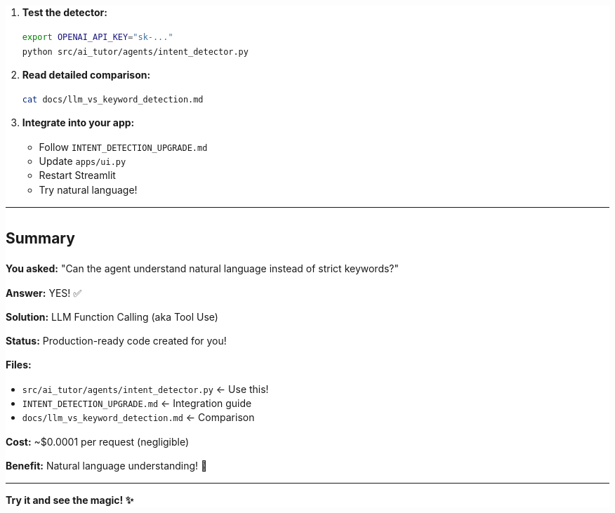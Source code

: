 1. **Test the detector:**
   ```bash
   export OPENAI_API_KEY="sk-..."
   python src/ai_tutor/agents/intent_detector.py
   ```

2. **Read detailed comparison:**
   ```bash
   cat docs/llm_vs_keyword_detection.md
   ```

3. **Integrate into your app:**
   - Follow `INTENT_DETECTION_UPGRADE.md`
   - Update `apps/ui.py`
   - Restart Streamlit
   - Try natural language!

---

## Summary

**You asked:** "Can the agent understand natural language instead of strict keywords?"

**Answer:** YES! ✅

**Solution:** LLM Function Calling (aka Tool Use)

**Status:** Production-ready code created for you!

**Files:**
- `src/ai_tutor/agents/intent_detector.py` ← Use this!
- `INTENT_DETECTION_UPGRADE.md` ← Integration guide
- `docs/llm_vs_keyword_detection.md` ← Comparison

**Cost:** ~$0.0001 per request (negligible)

**Benefit:** Natural language understanding! 🚀

---

**Try it and see the magic! ✨**

